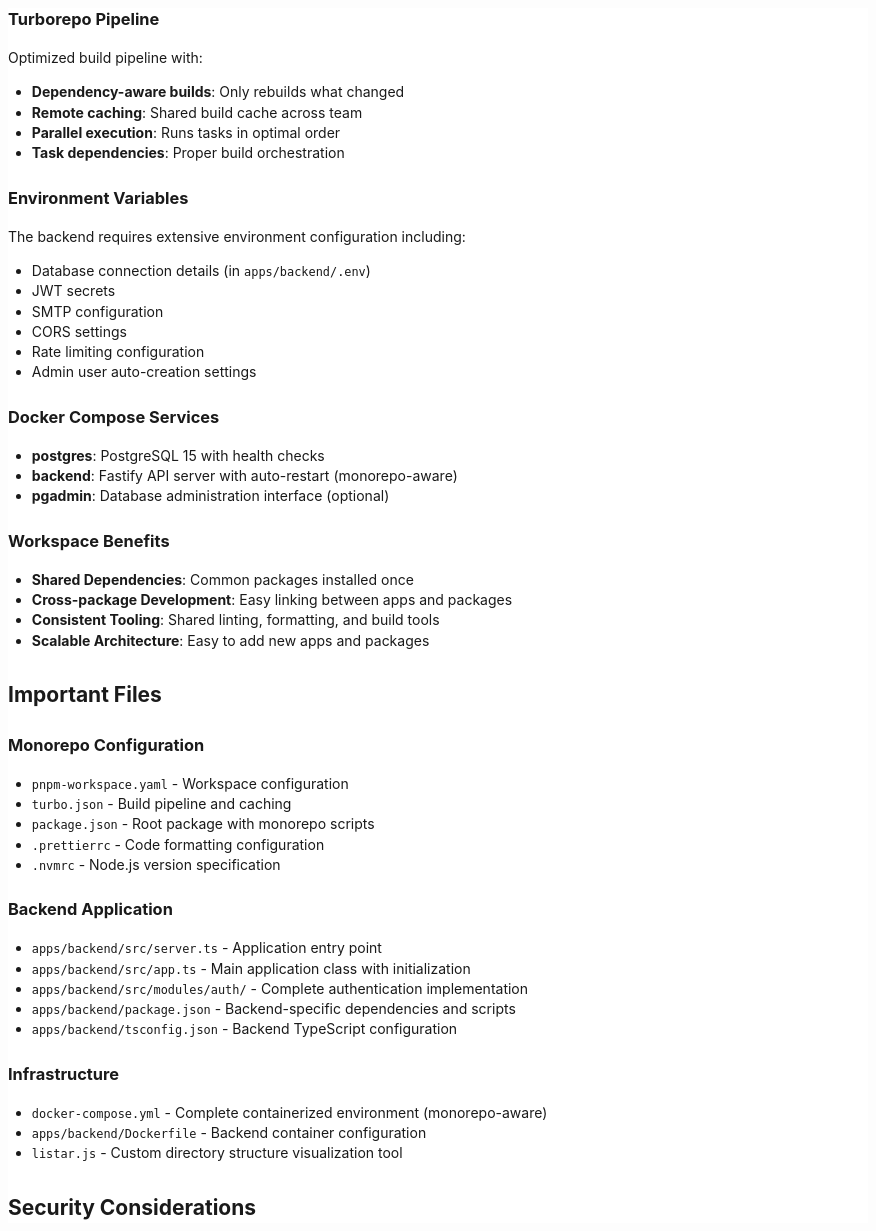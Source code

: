 ### Turborepo Pipeline
Optimized build pipeline with:
- **Dependency-aware builds**: Only rebuilds what changed
- **Remote caching**: Shared build cache across team
- **Parallel execution**: Runs tasks in optimal order
- **Task dependencies**: Proper build orchestration

### Environment Variables
The backend requires extensive environment configuration including:
- Database connection details (in `apps/backend/.env`)
- JWT secrets
- SMTP configuration
- CORS settings
- Rate limiting configuration
- Admin user auto-creation settings

### Docker Compose Services
- **postgres**: PostgreSQL 15 with health checks
- **backend**: Fastify API server with auto-restart (monorepo-aware)
- **pgadmin**: Database administration interface (optional)

### Workspace Benefits
- **Shared Dependencies**: Common packages installed once
- **Cross-package Development**: Easy linking between apps and packages
- **Consistent Tooling**: Shared linting, formatting, and build tools
- **Scalable Architecture**: Easy to add new apps and packages

## Important Files

### Monorepo Configuration
- `pnpm-workspace.yaml` - Workspace configuration
- `turbo.json` - Build pipeline and caching
- `package.json` - Root package with monorepo scripts
- `.prettierrc` - Code formatting configuration
- `.nvmrc` - Node.js version specification

### Backend Application
- `apps/backend/src/server.ts` - Application entry point
- `apps/backend/src/app.ts` - Main application class with initialization
- `apps/backend/src/modules/auth/` - Complete authentication implementation
- `apps/backend/package.json` - Backend-specific dependencies and scripts
- `apps/backend/tsconfig.json` - Backend TypeScript configuration

### Infrastructure
- `docker-compose.yml` - Complete containerized environment (monorepo-aware)
- `apps/backend/Dockerfile` - Backend container configuration
- `listar.js` - Custom directory structure visualization tool

## Security Considerations
